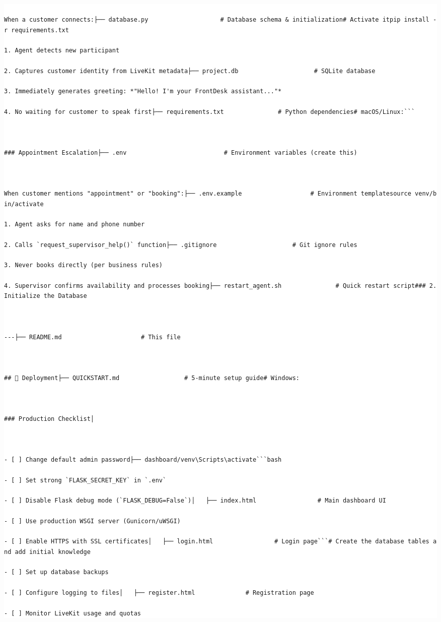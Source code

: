 ```- 📝 Markdown support for answers- **Responsive**: Works on all screen sizes

When a customer connects:├── database.py                    # Database schema & initialization# Activate itpip install -r requirements.txt

1. Agent detects new participant

2. Captures customer identity from LiveKit metadata├── project.db                     # SQLite database

3. Immediately generates greeting: *"Hello! I'm your FrontDesk assistant..."*

4. No waiting for customer to speak first├── requirements.txt               # Python dependencies# macOS/Linux:```



### Appointment Escalation├── .env                           # Environment variables (create this)



When customer mentions "appointment" or "booking":├── .env.example                   # Environment templatesource venv/bin/activate

1. Agent asks for name and phone number

2. Calls `request_supervisor_help()` function├── .gitignore                     # Git ignore rules

3. Never books directly (per business rules)

4. Supervisor confirms availability and processes booking├── restart_agent.sh               # Quick restart script### 2. Initialize the Database



---├── README.md                      # This file



## 🚀 Deployment├── QUICKSTART.md                  # 5-minute setup guide# Windows:



### Production Checklist│



- [ ] Change default admin password├── dashboard/venv\Scripts\activate```bash

- [ ] Set strong `FLASK_SECRET_KEY` in `.env`

- [ ] Disable Flask debug mode (`FLASK_DEBUG=False`)│   ├── index.html                 # Main dashboard UI

- [ ] Use production WSGI server (Gunicorn/uWSGI)

- [ ] Enable HTTPS with SSL certificates│   ├── login.html                 # Login page```# Create the database tables and add initial knowledge

- [ ] Set up database backups

- [ ] Configure logging to files│   ├── register.html              # Registration page

- [ ] Monitor LiveKit usage and quotas
```